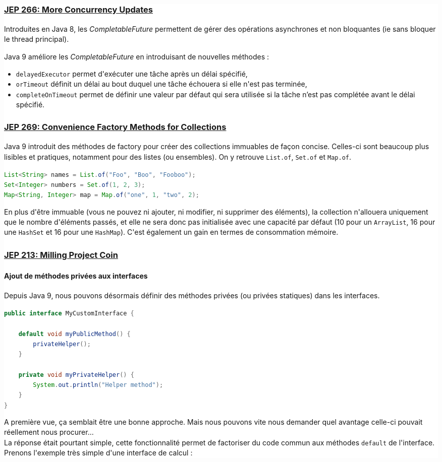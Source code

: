 ### [JEP 266: More Concurrency Updates](https://openjdk.org/jeps/266)

Introduites en Java 8, les *CompletableFuture* permettent de gérer des opérations asynchrones et non bloquantes (ie sans bloquer le thread principal).

Java 9 améliore les *CompletableFuture* en introduisant de nouvelles méthodes :

* `delayedExecutor` permet d'exécuter une tâche après un délai spécifié,
* `orTimeout` définit un délai au bout duquel une tâche échouera si elle n'est pas terminée,
* `completeOnTimeout` permet de définir une valeur par défaut qui sera utilisée si la tâche n’est pas complétée avant le délai spécifié.

### [JEP 269: Convenience Factory Methods for Collections](https://openjdk.org/jeps/269)

Java 9 introduit des méthodes de factory pour créer des collections immuables de façon concise. Celles-ci sont beaucoup plus lisibles et pratiques, notamment pour des listes (ou ensembles). On y retrouve `List.of`, `Set.of` et `Map.of`.

```java
List<String> names = List.of("Foo", "Boo", "Fooboo");
Set<Integer> numbers = Set.of(1, 2, 3);
Map<String, Integer> map = Map.of("one", 1, "two", 2);
```

En plus d'être immuable (vous ne pouvez ni ajouter, ni modifier, ni supprimer des éléments), la collection n'allouera uniquement que le nombre d'éléments passés, et elle ne sera donc pas initialisée avec une capacité par défaut (10 pour un `ArrayList`, 16 pour une `HashSet` et 16 pour une `HashMap`). C'est également un gain en termes de consommation mémoire.

### [JEP 213: Milling Project Coin](https://openjdk.org/jeps/213)

#### Ajout de méthodes privées aux interfaces

Depuis Java 9, nous pouvons désormais définir des méthodes privées (ou privées statiques) dans les interfaces.

```java
public interface MyCustomInterface {

    default void myPublicMethod() {
        privateHelper();
    }

    private void myPrivateHelper() {
        System.out.println("Helper method");
    }
}
```

A première vue, ça semblait être une bonne approche. Mais nous pouvons vite nous demander quel avantage celle-ci pouvait réellement nous procurer...  
La réponse était pourtant simple, cette fonctionnalité permet de factoriser du code commun aux méthodes `default` de l'interface.  
Prenons l'exemple très simple d'une interface de calcul :
